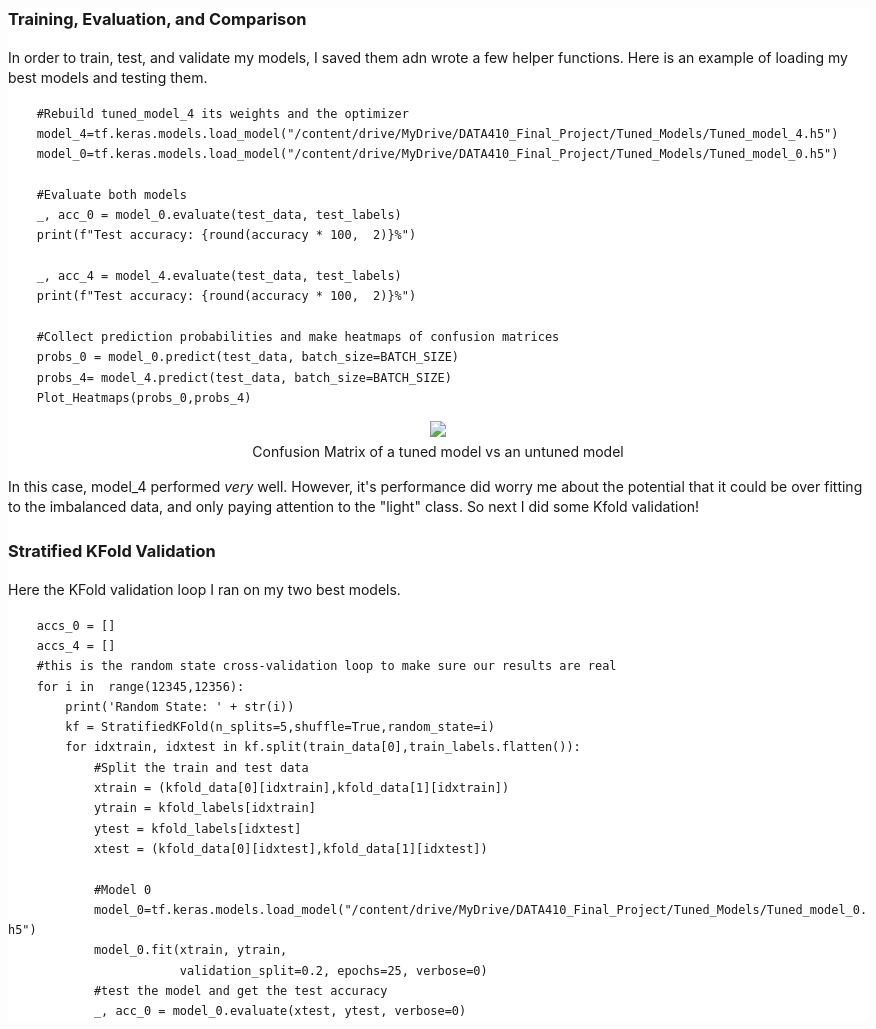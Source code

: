 
### Training, Evaluation, and Comparison
In order to train, test, and validate my models, I saved them adn wrote a few helper functions. Here is an example of loading my best models and testing them.

		#Rebuild tuned_model_4 its weights and the optimizer
		model_4=tf.keras.models.load_model("/content/drive/MyDrive/DATA410_Final_Project/Tuned_Models/Tuned_model_4.h5")
		model_0=tf.keras.models.load_model("/content/drive/MyDrive/DATA410_Final_Project/Tuned_Models/Tuned_model_0.h5")
		
		#Evaluate both models
		_, acc_0 = model_0.evaluate(test_data, test_labels)
		print(f"Test accuracy: {round(accuracy * 100,  2)}%")
		
		_, acc_4 = model_4.evaluate(test_data, test_labels)
		print(f"Test accuracy: {round(accuracy * 100,  2)}%")
		
		#Collect prediction probabilities and make heatmaps of confusion matrices
		probs_0 = model_0.predict(test_data, batch_size=BATCH_SIZE)
		probs_4= model_4.predict(test_data, batch_size=BATCH_SIZE)
		Plot_Heatmaps(probs_0,probs_4)

<figure>
<center>
<img  src='Data/tuned_vs_untuned.png'  width='1600px'  />
<figcaption>Confusion Matrix of a tuned model vs an untuned model<figcaption></center>
</figure>
	
 In this case, model_4 performed *very* well. However, it's performance did worry me about the potential that it could be over fitting to the imbalanced data, and only paying attention to the "light" class. So next I did some Kfold validation!
 
 ### Stratified KFold Validation
 Here the KFold validation loop I ran on my two best models.

		accs_0 = []
		accs_4 = []
		#this is the random state cross-validation loop to make sure our results are real
		for i in  range(12345,12356):
			print('Random State: ' + str(i))
			kf = StratifiedKFold(n_splits=5,shuffle=True,random_state=i)
			for idxtrain, idxtest in kf.split(train_data[0],train_labels.flatten()):
				#Split the train and test data
				xtrain = (kfold_data[0][idxtrain],kfold_data[1][idxtrain])
				ytrain = kfold_labels[idxtrain]
				ytest = kfold_labels[idxtest]
				xtest = (kfold_data[0][idxtest],kfold_data[1][idxtest])
				
				#Model 0
				model_0=tf.keras.models.load_model("/content/drive/MyDrive/DATA410_Final_Project/Tuned_Models/Tuned_model_0.h5")
				model_0.fit(xtrain, ytrain,
							validation_split=0.2, epochs=25, verbose=0)
				#test the model and get the test accuracy
				_, acc_0 = model_0.evaluate(xtest, ytest, verbose=0)
				
